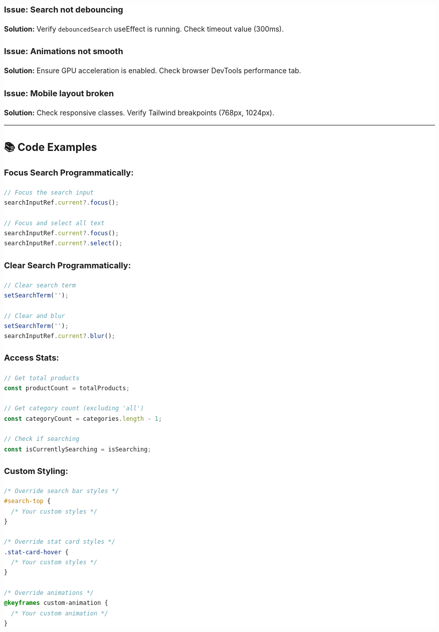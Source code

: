### **Issue: Search not debouncing**
**Solution:** Verify `debouncedSearch` useEffect is running. Check timeout value (300ms).

### **Issue: Animations not smooth**
**Solution:** Ensure GPU acceleration is enabled. Check browser DevTools performance tab.

### **Issue: Mobile layout broken**
**Solution:** Check responsive classes. Verify Tailwind breakpoints (768px, 1024px).

---

## 📚 Code Examples

### **Focus Search Programmatically:**
```typescript
// Focus the search input
searchInputRef.current?.focus();

// Focus and select all text
searchInputRef.current?.focus();
searchInputRef.current?.select();
```

### **Clear Search Programmatically:**
```typescript
// Clear search term
setSearchTerm('');

// Clear and blur
setSearchTerm('');
searchInputRef.current?.blur();
```

### **Access Stats:**
```typescript
// Get total products
const productCount = totalProducts;

// Get category count (excluding 'all')
const categoryCount = categories.length - 1;

// Check if searching
const isCurrentlySearching = isSearching;
```

### **Custom Styling:**
```css
/* Override search bar styles */
#search-top {
  /* Your custom styles */
}

/* Override stat card styles */
.stat-card-hover {
  /* Your custom styles */
}

/* Override animations */
@keyframes custom-animation {
  /* Your custom animation */
}
```

